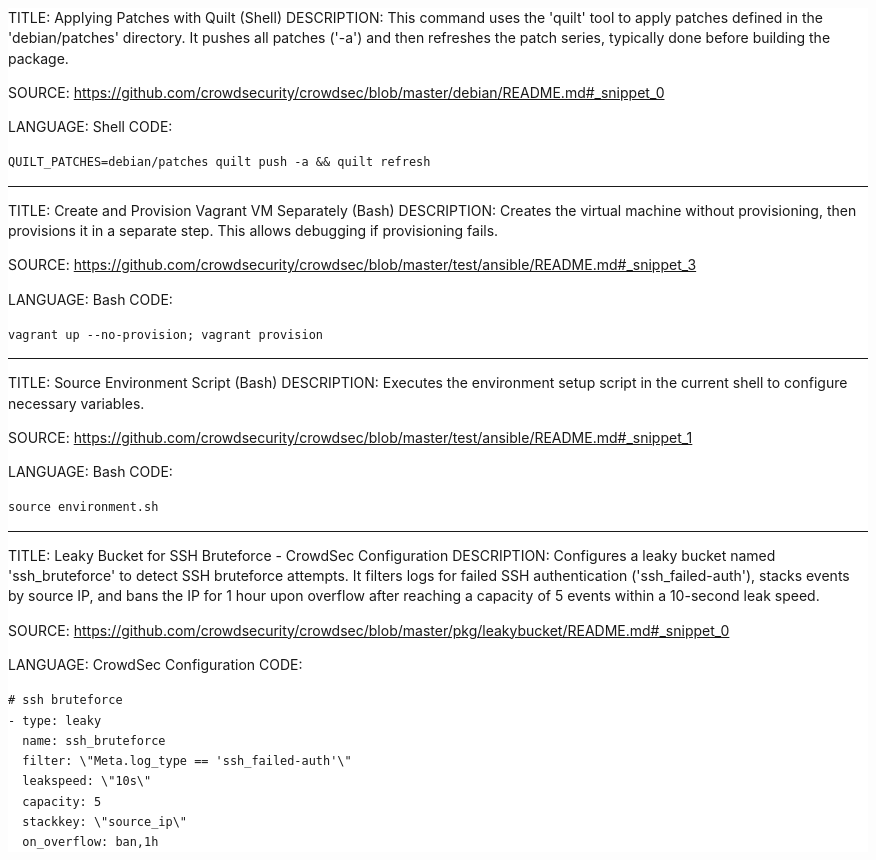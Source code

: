 TITLE: Applying Patches with Quilt (Shell)
DESCRIPTION: This command uses the 'quilt' tool to apply patches defined in the 'debian/patches' directory. It pushes all patches ('-a') and then refreshes the patch series, typically done before building the package.

SOURCE: <https://github.com/crowdsecurity/crowdsec/blob/master/debian/README.md#_snippet_0>

LANGUAGE: Shell
CODE:

```
QUILT_PATCHES=debian/patches quilt push -a && quilt refresh
```

----------------------------------------

TITLE: Create and Provision Vagrant VM Separately (Bash)
DESCRIPTION: Creates the virtual machine without provisioning, then provisions it in a separate step. This allows debugging if provisioning fails.

SOURCE: <https://github.com/crowdsecurity/crowdsec/blob/master/test/ansible/README.md#_snippet_3>

LANGUAGE: Bash
CODE:

```
vagrant up --no-provision; vagrant provision
```

----------------------------------------

TITLE: Source Environment Script (Bash)
DESCRIPTION: Executes the environment setup script in the current shell to configure necessary variables.

SOURCE: <https://github.com/crowdsecurity/crowdsec/blob/master/test/ansible/README.md#_snippet_1>

LANGUAGE: Bash
CODE:

```
source environment.sh
```

----------------------------------------

TITLE: Leaky Bucket for SSH Bruteforce - CrowdSec Configuration
DESCRIPTION: Configures a leaky bucket named 'ssh_bruteforce' to detect SSH bruteforce attempts. It filters logs for failed SSH authentication ('ssh_failed-auth'), stacks events by source IP, and bans the IP for 1 hour upon overflow after reaching a capacity of 5 events within a 10-second leak speed.

SOURCE: <https://github.com/crowdsecurity/crowdsec/blob/master/pkg/leakybucket/README.md#_snippet_0>

LANGUAGE: CrowdSec Configuration
CODE:

```
# ssh bruteforce
- type: leaky
  name: ssh_bruteforce
  filter: \"Meta.log_type == 'ssh_failed-auth'\"
  leakspeed: \"10s\"
  capacity: 5
  stackkey: \"source_ip\"
  on_overflow: ban,1h
```
